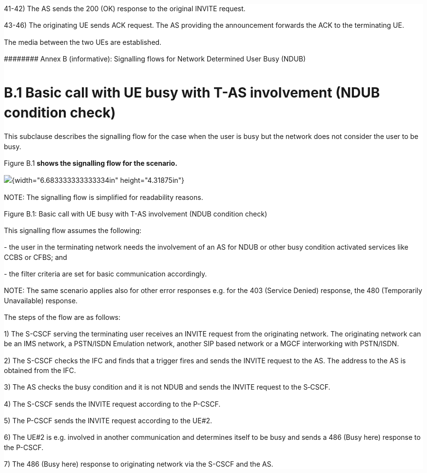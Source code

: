 41-42) The AS sends the 200 (OK) response to the original INVITE
request.

43-46) The originating UE sends ACK request. The AS providing the
announcement forwards the ACK to the terminating UE.

The media between the two UEs are established.

######## Annex B (informative): Signalling flows for Network Determined User Busy (NDUB)

B.1 Basic call with UE busy with T-AS involvement (NDUB condition check)
========================================================================

This subclause describes the signalling flow for the case when the user
is busy but the network does not consider the user to be busy.

Figure B.1 **shows the signalling flow for the scenario.**

![](media/image17.wmf){width="6.683333333333334in" height="4.31875in"}

NOTE: The signalling flow is simplified for readability reasons.

Figure B.1: Basic call with UE busy with T-AS involvement (NDUB
condition check)

This signalling flow assumes the following:

\- the user in the terminating network needs the involvement of an AS
for NDUB or other busy condition activated services like CCBS or CFBS;
and

\- the filter criteria are set for basic communication accordingly.

NOTE: The same scenario applies also for other error responses e.g. for
the 403 (Service Denied) response, the 480 (Temporarily Unavailable)
response.

The steps of the flow are as follows:

1\) The S-CSCF serving the terminating user receives an INVITE request
from the originating network. The originating network can be an IMS
network, a PSTN/ISDN Emulation network, another SIP based network or a
MGCF interworking with PSTN/ISDN.

2\) The S-CSCF checks the IFC and finds that a trigger fires and sends
the INVITE request to the AS. The address to the AS is obtained from the
IFC.

3\) The AS checks the busy condition and it is not NDUB and sends the
INVITE request to the S‑CSCF.

4\) The S-CSCF sends the INVITE request according to the P-CSCF.

5\) The P-CSCF sends the INVITE request according to the UE\#2.

6\) The UE\#2 is e.g. involved in another communication and determines
itself to be busy and sends a 486 (Busy here) response to the P-CSCF.

7\) The 486 (Busy here) response to originating network via the S-CSCF
and the AS.

